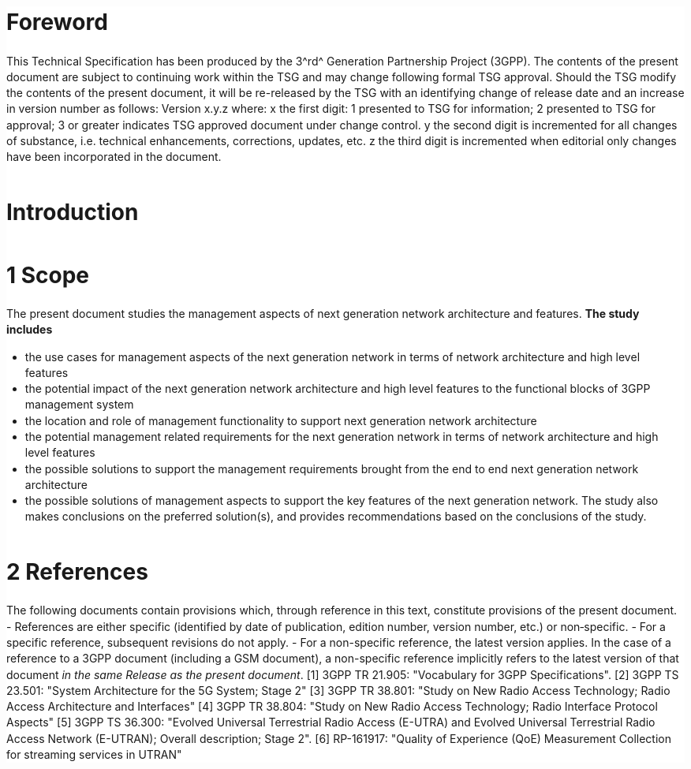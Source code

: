 # Foreword
This Technical Specification has been produced by the 3^rd^ Generation
Partnership Project (3GPP).
The contents of the present document are subject to continuing work within the
TSG and may change following formal TSG approval. Should the TSG modify the
contents of the present document, it will be re-released by the TSG with an
identifying change of release date and an increase in version number as
follows:
Version x.y.z
where:
x the first digit:
1 presented to TSG for information;
2 presented to TSG for approval;
3 or greater indicates TSG approved document under change control.
y the second digit is incremented for all changes of substance, i.e. technical
enhancements, corrections, updates, etc.
z the third digit is incremented when editorial only changes have been
incorporated in the document.
# Introduction
# 1 Scope
The present document studies the management aspects of next generation network
architecture and features.
**The study includes**
  * the use cases for management aspects of the next generation network in terms of network architecture and high level features
  * the potential impact of the next generation network architecture and high level features to the functional blocks of 3GPP management system
  * the location and role of management functionality to support next generation network architecture
  * the potential management related requirements for the next generation network in terms of network architecture and high level features
  * the possible solutions to support the management requirements brought from the end to end next generation network architecture
  * the possible solutions of management aspects to support the key features of the next generation network.
The study also makes conclusions on the preferred solution(s), and provides
recommendations based on the conclusions of the study.
# 2 References
The following documents contain provisions which, through reference in this
text, constitute provisions of the present document.
\- References are either specific (identified by date of publication, edition
number, version number, etc.) or non‑specific.
\- For a specific reference, subsequent revisions do not apply.
\- For a non-specific reference, the latest version applies. In the case of a
reference to a 3GPP document (including a GSM document), a non-specific
reference implicitly refers to the latest version of that document _in the
same Release as the present document_.
[1] 3GPP TR 21.905: \"Vocabulary for 3GPP Specifications\".
[2] 3GPP TS 23.501: "System Architecture for the 5G System; Stage 2"
[3] 3GPP TR 38.801: "Study on New Radio Access Technology; Radio Access
Architecture and Interfaces"
[4] 3GPP TR 38.804: "Study on New Radio Access Technology; Radio Interface
Protocol Aspects"
[5] 3GPP TS 36.300: \"Evolved Universal Terrestrial Radio Access (E-UTRA) and
Evolved Universal Terrestrial Radio Access Network (E-UTRAN); Overall
description; Stage 2\".
[6] RP-161917: \"Quality of Experience (QoE) Measurement Collection for
streaming services in UTRAN\"